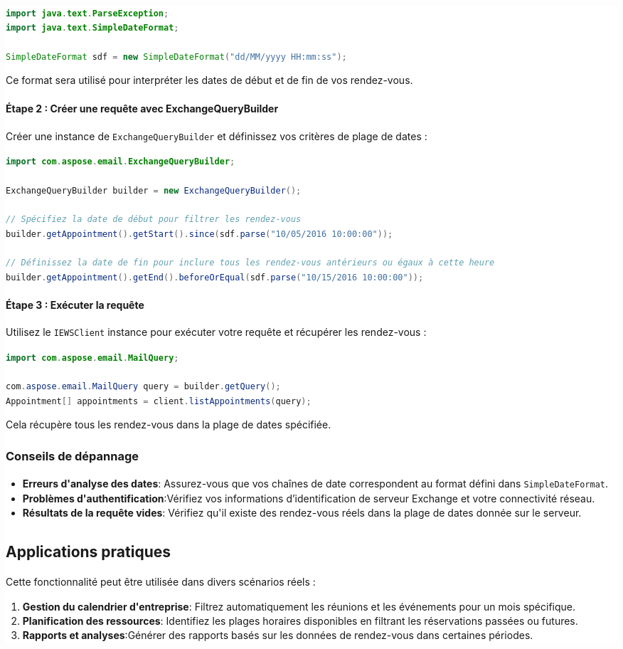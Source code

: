 ```java
import java.text.ParseException;
import java.text.SimpleDateFormat;

SimpleDateFormat sdf = new SimpleDateFormat("dd/MM/yyyy HH:mm:ss");
```

Ce format sera utilisé pour interpréter les dates de début et de fin de vos rendez-vous.

#### Étape 2 : Créer une requête avec ExchangeQueryBuilder

Créer une instance de `ExchangeQueryBuilder` et définissez vos critères de plage de dates :

```java
import com.aspose.email.ExchangeQueryBuilder;

ExchangeQueryBuilder builder = new ExchangeQueryBuilder();

// Spécifiez la date de début pour filtrer les rendez-vous
builder.getAppointment().getStart().since(sdf.parse("10/05/2016 10:00:00"));

// Définissez la date de fin pour inclure tous les rendez-vous antérieurs ou égaux à cette heure
builder.getAppointment().getEnd().beforeOrEqual(sdf.parse("10/15/2016 10:00:00"));
```

#### Étape 3 : Exécuter la requête

Utilisez le `IEWSClient` instance pour exécuter votre requête et récupérer les rendez-vous :

```java
import com.aspose.email.MailQuery;

com.aspose.email.MailQuery query = builder.getQuery();
Appointment[] appointments = client.listAppointments(query);
```

Cela récupère tous les rendez-vous dans la plage de dates spécifiée.

### Conseils de dépannage
- **Erreurs d'analyse des dates**: Assurez-vous que vos chaînes de date correspondent au format défini dans `SimpleDateFormat`.
- **Problèmes d'authentification**:Vérifiez vos informations d’identification de serveur Exchange et votre connectivité réseau.
- **Résultats de la requête vides**: Vérifiez qu'il existe des rendez-vous réels dans la plage de dates donnée sur le serveur.

## Applications pratiques

Cette fonctionnalité peut être utilisée dans divers scénarios réels :
1. **Gestion du calendrier d'entreprise**: Filtrez automatiquement les réunions et les événements pour un mois spécifique.
2. **Planification des ressources**: Identifiez les plages horaires disponibles en filtrant les réservations passées ou futures.
3. **Rapports et analyses**:Générer des rapports basés sur les données de rendez-vous dans certaines périodes.
